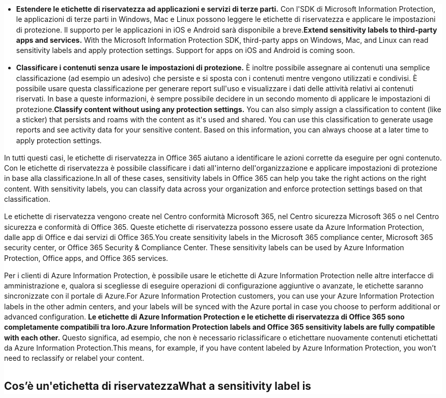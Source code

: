 - <span data-ttu-id="b8f29-p107">**Estendere le etichette di riservatezza ad applicazioni e servizi di terze parti.** Con l'SDK di Microsoft Information Protection, le applicazioni di terze parti in Windows, Mac e Linux possono leggere le etichette di riservatezza e applicare le impostazioni di protezione. Il supporto per le applicazioni in iOS e Android sarà disponibile a breve.</span><span class="sxs-lookup"><span data-stu-id="b8f29-p107">**Extend sensitivity labels to third-party apps and services.** With the Microsoft Information Protection SDK, third-party apps on Windows, Mac, and Linux can read sensitivity labels and apply protection settings. Support for apps on iOS and Android is coming soon.</span></span>

- <span data-ttu-id="b8f29-p108">**Classificare i contenuti senza usare le impostazioni di protezione.** È inoltre possibile assegnare ai contenuti una semplice classificazione (ad esempio un adesivo) che persiste e si sposta con i contenuti mentre vengono utilizzati e condivisi. È possibile usare questa classificazione per generare report sull'uso e visualizzare i dati delle attività relativi ai contenuti riservati. In base a queste informazioni, è sempre possibile decidere in un secondo momento di applicare le impostazioni di protezione.</span><span class="sxs-lookup"><span data-stu-id="b8f29-p108">**Classify content without using any protection settings.** You can also simply assign a classification to content (like a sticker) that persists and roams with the content as it's used and shared. You can use this classification to generate usage reports and see activity data for your sensitive content. Based on this information, you can always choose at a later time to apply protection settings.</span></span>
    
<span data-ttu-id="b8f29-p109">In tutti questi casi, le etichette di riservatezza in Office 365 aiutano a identificare le azioni corrette da eseguire per ogni contenuto. Con le etichette di riservatezza è possibile classificare i dati all'interno dell'organizzazione e applicare impostazioni di protezione in base alla classificazione.</span><span class="sxs-lookup"><span data-stu-id="b8f29-p109">In all of these cases, sensitivity labels in Office 365 can help you take the right actions on the right content. With sensitivity labels, you can classify data across your organization and enforce protection settings based on that classification.</span></span>
  
<span data-ttu-id="b8f29-p110">Le etichette di riservatezza vengono create nel Centro conformità Microsoft 365, nel Centro sicurezza Microsoft 365 o nel Centro sicurezza e conformità di Office 365. Queste etichette di riservatezza possono essere usate da Azure Information Protection, dalle app di Office e dai servizi di Office 365.</span><span class="sxs-lookup"><span data-stu-id="b8f29-p110">You create sensitivity labels in the Microsoft 365 compliance center, Microsoft 365 security center, or Office 365 Security & Compliance Center. These sensitivity labels can be used by Azure Information Protection, Office apps, and Office 365 services.</span></span>

<span data-ttu-id="b8f29-131">Per i clienti di Azure Information Protection, è possibile usare le etichette di Azure Information Protection nelle altre interfacce di amministrazione e, qualora si scegliesse di eseguire operazioni di configurazione aggiuntive o avanzate, le etichette saranno sincronizzate con il portale di Azure.</span><span class="sxs-lookup"><span data-stu-id="b8f29-131">For Azure Information Protection customers, you can use your Azure Information Protection labels in the other admin centers, and your labels will be synced with the Azure portal in case you choose to perform additional or advanced configuration.</span></span> <span data-ttu-id="b8f29-132">**Le etichette di Azure Information Protection e le etichette di riservatezza di Office 365 sono completamente compatibili tra loro.**</span><span class="sxs-lookup"><span data-stu-id="b8f29-132">**Azure Information Protection labels and Office 365 sensitivity labels are fully compatible with each other.**</span></span> <span data-ttu-id="b8f29-133">Questo significa, ad esempio, che non è necessario riclassificare o etichettare nuovamente contenuti etichettati da Azure Information Protection.</span><span class="sxs-lookup"><span data-stu-id="b8f29-133">This means, for example, if you have content labeled by Azure Information Protection, you won’t need to reclassify or relabel your content.</span></span>

## <a name="what-a-sensitivity-label-is"></a><span data-ttu-id="b8f29-134">Cos’è un'etichetta di riservatezza</span><span class="sxs-lookup"><span data-stu-id="b8f29-134">What a sensitivity label is</span></span>
